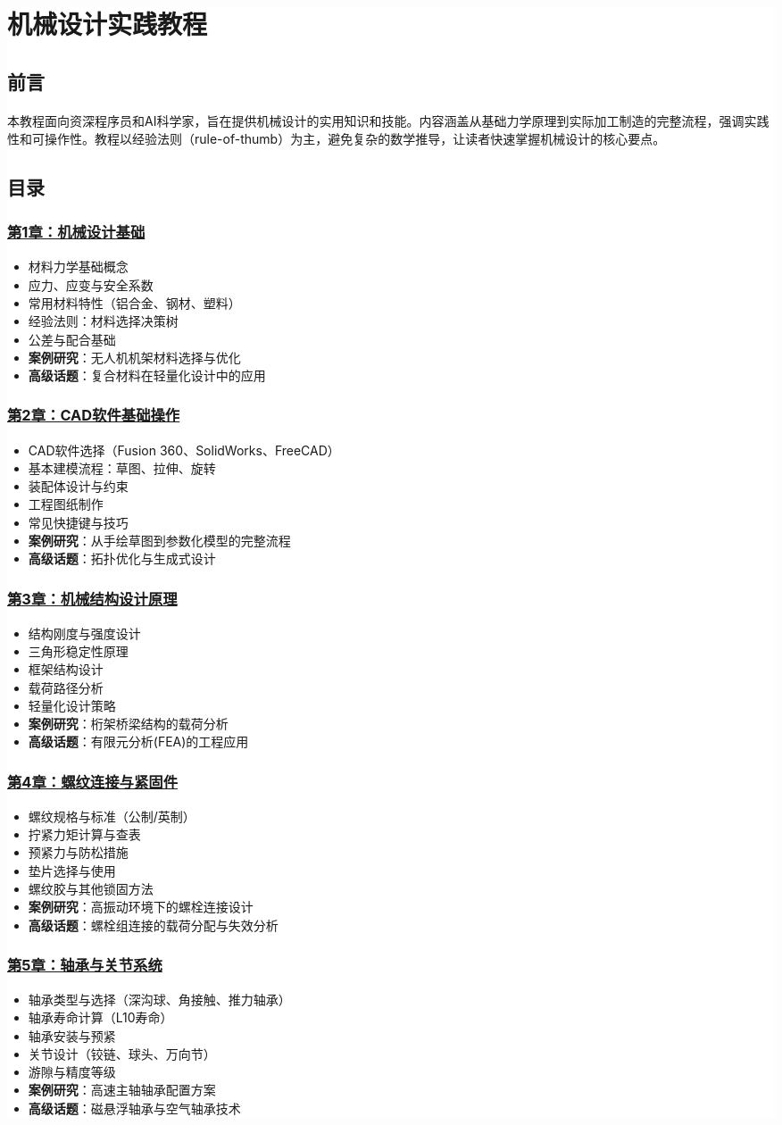 # 机械设计实践教程

## 前言

本教程面向资深程序员和AI科学家，旨在提供机械设计的实用知识和技能。内容涵盖从基础力学原理到实际加工制造的完整流程，强调实践性和可操作性。教程以经验法则（rule-of-thumb）为主，避免复杂的数学推导，让读者快速掌握机械设计的核心要点。

## 目录

### [第1章：机械设计基础](chapter1.md)
- 材料力学基础概念
- 应力、应变与安全系数
- 常用材料特性（铝合金、钢材、塑料）
- 经验法则：材料选择决策树
- 公差与配合基础
- **案例研究**：无人机机架材料选择与优化
- **高级话题**：复合材料在轻量化设计中的应用

### [第2章：CAD软件基础操作](chapter2.md)
- CAD软件选择（Fusion 360、SolidWorks、FreeCAD）
- 基本建模流程：草图、拉伸、旋转
- 装配体设计与约束
- 工程图纸制作
- 常见快捷键与技巧
- **案例研究**：从手绘草图到参数化模型的完整流程
- **高级话题**：拓扑优化与生成式设计

### [第3章：机械结构设计原理](chapter3.md)
- 结构刚度与强度设计
- 三角形稳定性原理
- 框架结构设计
- 载荷路径分析
- 轻量化设计策略
- **案例研究**：桁架桥梁结构的载荷分析
- **高级话题**：有限元分析(FEA)的工程应用

### [第4章：螺纹连接与紧固件](chapter4.md)
- 螺纹规格与标准（公制/英制）
- 拧紧力矩计算与查表
- 预紧力与防松措施
- 垫片选择与使用
- 螺纹胶与其他锁固方法
- **案例研究**：高振动环境下的螺栓连接设计
- **高级话题**：螺栓组连接的载荷分配与失效分析

### [第5章：轴承与关节系统](chapter5.md)
- 轴承类型与选择（深沟球、角接触、推力轴承）
- 轴承寿命计算（L10寿命）
- 轴承安装与预紧
- 关节设计（铰链、球头、万向节）
- 游隙与精度等级
- **案例研究**：高速主轴轴承配置方案
- **高级话题**：磁悬浮轴承与空气轴承技术
